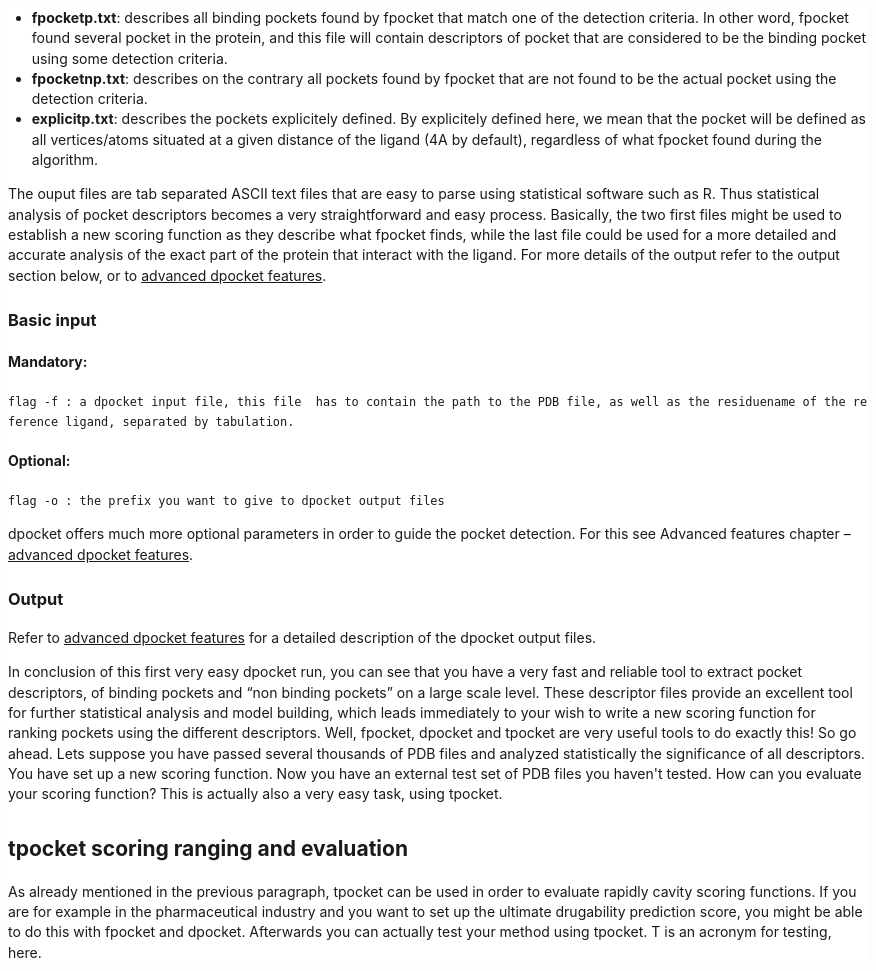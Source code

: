 - __fpocketp.txt__:  describes all binding pockets found by fpocket that match one of the detection criteria. In other word, fpocket found several pocket in the protein, and this file will contain descriptors of pocket that are considered to be the binding pocket using some detection criteria.
- __fpocketnp.txt__: describes on the contrary all pockets found by fpocket that are not found to be the actual pocket using the detection criteria.
- __explicitp.txt__: describes the pockets explicitely defined. By explicitely defined here, we mean that the pocket will be defined as all vertices/atoms situated at a given distance of the ligand (4A by default), regardless of what fpocket found during the algorithm.


The ouput files are tab separated ASCII text files that are easy to parse using statistical software such as R. Thus statistical analysis of pocket descriptors becomes a very straightforward and easy process. Basically, the two first files might be used to establish a new scoring function as they describe what fpocket finds, while the last file could be used for a more detailed and accurate analysis of the exact part of the protein that interact with the ligand.
For more details of the output refer to the output section below, or to [advanced dpocket features](#dpocket-advanced).


### Basic input

#### Mandatory:

	flag -f : a dpocket input file, this file  has to contain the path to the PDB file, as well as the residuename of the reference ligand, separated by tabulation.

#### Optional:

	flag -o : the prefix you want to give to dpocket output files
dpocket offers much more optional parameters in order to guide the pocket detection. For this see Advanced features chapter – [advanced dpocket features](#dpocket-advanced).

### Output

Refer to [advanced dpocket features](#dpocket-advanced) for a detailed description of the dpocket output files. 

In conclusion of this first very easy dpocket run, you can see that you have a very fast and reliable tool to extract pocket descriptors, of binding pockets and “non binding pockets” on a large scale level. These descriptor files provide an excellent tool for further statistical analysis and model building, which leads immediately to your wish to write a new scoring function for ranking pockets using the different descriptors. Well, fpocket, dpocket and tpocket are very useful tools to do exactly this! So go ahead. Lets suppose you have passed several thousands of PDB files and analyzed statistically the significance of all descriptors. You have set up a new scoring function. Now you have an external test set of PDB files you haven't tested. How can you evaluate your scoring function? This is actually also a very easy task, using tpocket.


## tpocket scoring ranging and evaluation

As already mentioned in the previous paragraph, tpocket can be used in order to evaluate rapidly cavity scoring functions. If you are for example in the pharmaceutical industry and you want to set up the ultimate drugability prediction score, you might be able to do this with fpocket and dpocket. Afterwards you can actually test your method using tpocket. T is an acronym for testing, here. 
